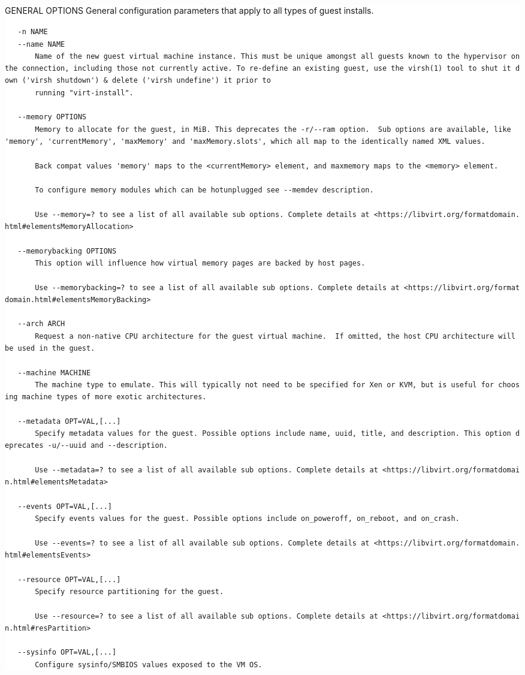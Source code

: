 GENERAL OPTIONS
       General configuration parameters that apply to all types of guest installs.

       -n NAME
       --name NAME
           Name of the new guest virtual machine instance. This must be unique amongst all guests known to the hypervisor on the connection, including those not currently active. To re-define an existing guest, use the virsh(1) tool to shut it down ('virsh shutdown') & delete ('virsh undefine') it prior to
           running "virt-install".

       --memory OPTIONS
           Memory to allocate for the guest, in MiB. This deprecates the -r/--ram option.  Sub options are available, like 'memory', 'currentMemory', 'maxMemory' and 'maxMemory.slots', which all map to the identically named XML values.

           Back compat values 'memory' maps to the <currentMemory> element, and maxmemory maps to the <memory> element.

           To configure memory modules which can be hotunplugged see --memdev description.

           Use --memory=? to see a list of all available sub options. Complete details at <https://libvirt.org/formatdomain.html#elementsMemoryAllocation>

       --memorybacking OPTIONS
           This option will influence how virtual memory pages are backed by host pages.

           Use --memorybacking=? to see a list of all available sub options. Complete details at <https://libvirt.org/formatdomain.html#elementsMemoryBacking>

       --arch ARCH
           Request a non-native CPU architecture for the guest virtual machine.  If omitted, the host CPU architecture will be used in the guest.

       --machine MACHINE
           The machine type to emulate. This will typically not need to be specified for Xen or KVM, but is useful for choosing machine types of more exotic architectures.

       --metadata OPT=VAL,[...]
           Specify metadata values for the guest. Possible options include name, uuid, title, and description. This option deprecates -u/--uuid and --description.

           Use --metadata=? to see a list of all available sub options. Complete details at <https://libvirt.org/formatdomain.html#elementsMetadata>

       --events OPT=VAL,[...]
           Specify events values for the guest. Possible options include on_poweroff, on_reboot, and on_crash.

           Use --events=? to see a list of all available sub options. Complete details at <https://libvirt.org/formatdomain.html#elementsEvents>

       --resource OPT=VAL,[...]
           Specify resource partitioning for the guest.

           Use --resource=? to see a list of all available sub options. Complete details at <https://libvirt.org/formatdomain.html#resPartition>

       --sysinfo OPT=VAL,[...]
           Configure sysinfo/SMBIOS values exposed to the VM OS.
